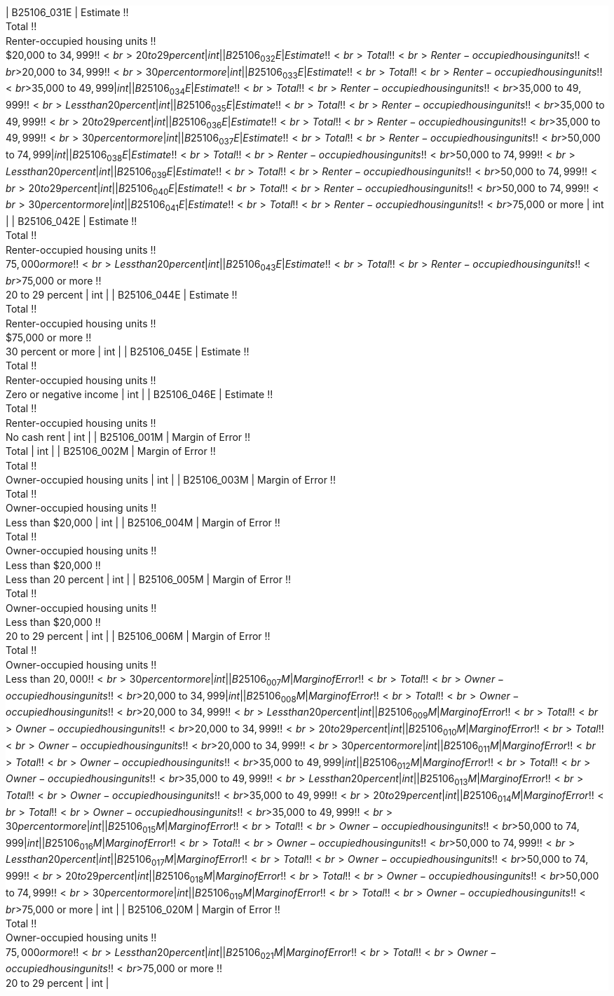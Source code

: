 | B25106_031E | Estimate !!<br>Total !!<br>Renter-occupied housing units !!<br>$20,000 to $34,999 !!<br>20 to 29 percent | int |
| B25106_032E | Estimate !!<br>Total !!<br>Renter-occupied housing units !!<br>$20,000 to $34,999 !!<br>30 percent or more | int |
| B25106_033E | Estimate !!<br>Total !!<br>Renter-occupied housing units !!<br>$35,000 to $49,999 | int |
| B25106_034E | Estimate !!<br>Total !!<br>Renter-occupied housing units !!<br>$35,000 to $49,999 !!<br>Less than 20 percent | int |
| B25106_035E | Estimate !!<br>Total !!<br>Renter-occupied housing units !!<br>$35,000 to $49,999 !!<br>20 to 29 percent | int |
| B25106_036E | Estimate !!<br>Total !!<br>Renter-occupied housing units !!<br>$35,000 to $49,999 !!<br>30 percent or more | int |
| B25106_037E | Estimate !!<br>Total !!<br>Renter-occupied housing units !!<br>$50,000 to $74,999 | int |
| B25106_038E | Estimate !!<br>Total !!<br>Renter-occupied housing units !!<br>$50,000 to $74,999 !!<br>Less than 20 percent | int |
| B25106_039E | Estimate !!<br>Total !!<br>Renter-occupied housing units !!<br>$50,000 to $74,999 !!<br>20 to 29 percent | int |
| B25106_040E | Estimate !!<br>Total !!<br>Renter-occupied housing units !!<br>$50,000 to $74,999 !!<br>30 percent or more | int |
| B25106_041E | Estimate !!<br>Total !!<br>Renter-occupied housing units !!<br>$75,000 or more | int |
| B25106_042E | Estimate !!<br>Total !!<br>Renter-occupied housing units !!<br>$75,000 or more !!<br>Less than 20 percent | int |
| B25106_043E | Estimate !!<br>Total !!<br>Renter-occupied housing units !!<br>$75,000 or more !!<br>20 to 29 percent | int |
| B25106_044E | Estimate !!<br>Total !!<br>Renter-occupied housing units !!<br>$75,000 or more !!<br>30 percent or more | int |
| B25106_045E | Estimate !!<br>Total !!<br>Renter-occupied housing units !!<br>Zero or negative income | int |
| B25106_046E | Estimate !!<br>Total !!<br>Renter-occupied housing units !!<br>No cash rent | int |
| B25106_001M | Margin of Error !!<br>Total | int |
| B25106_002M | Margin of Error !!<br>Total !!<br>Owner-occupied housing units | int |
| B25106_003M | Margin of Error !!<br>Total !!<br>Owner-occupied housing units !!<br>Less than $20,000 | int |
| B25106_004M | Margin of Error !!<br>Total !!<br>Owner-occupied housing units !!<br>Less than $20,000 !!<br>Less than 20 percent | int |
| B25106_005M | Margin of Error !!<br>Total !!<br>Owner-occupied housing units !!<br>Less than $20,000 !!<br>20 to 29 percent | int |
| B25106_006M | Margin of Error !!<br>Total !!<br>Owner-occupied housing units !!<br>Less than $20,000 !!<br>30 percent or more | int |
| B25106_007M | Margin of Error !!<br>Total !!<br>Owner-occupied housing units !!<br>$20,000 to $34,999 | int |
| B25106_008M | Margin of Error !!<br>Total !!<br>Owner-occupied housing units !!<br>$20,000 to $34,999 !!<br>Less than 20 percent | int |
| B25106_009M | Margin of Error !!<br>Total !!<br>Owner-occupied housing units !!<br>$20,000 to $34,999 !!<br>20 to 29 percent | int |
| B25106_010M | Margin of Error !!<br>Total !!<br>Owner-occupied housing units !!<br>$20,000 to $34,999 !!<br>30 percent or more | int |
| B25106_011M | Margin of Error !!<br>Total !!<br>Owner-occupied housing units !!<br>$35,000 to $49,999 | int |
| B25106_012M | Margin of Error !!<br>Total !!<br>Owner-occupied housing units !!<br>$35,000 to $49,999 !!<br>Less than 20 percent | int |
| B25106_013M | Margin of Error !!<br>Total !!<br>Owner-occupied housing units !!<br>$35,000 to $49,999 !!<br>20 to 29 percent | int |
| B25106_014M | Margin of Error !!<br>Total !!<br>Owner-occupied housing units !!<br>$35,000 to $49,999 !!<br>30 percent or more | int |
| B25106_015M | Margin of Error !!<br>Total !!<br>Owner-occupied housing units !!<br>$50,000 to $74,999 | int |
| B25106_016M | Margin of Error !!<br>Total !!<br>Owner-occupied housing units !!<br>$50,000 to $74,999 !!<br>Less than 20 percent | int |
| B25106_017M | Margin of Error !!<br>Total !!<br>Owner-occupied housing units !!<br>$50,000 to $74,999 !!<br>20 to 29 percent | int |
| B25106_018M | Margin of Error !!<br>Total !!<br>Owner-occupied housing units !!<br>$50,000 to $74,999 !!<br>30 percent or more | int |
| B25106_019M | Margin of Error !!<br>Total !!<br>Owner-occupied housing units !!<br>$75,000 or more | int |
| B25106_020M | Margin of Error !!<br>Total !!<br>Owner-occupied housing units !!<br>$75,000 or more !!<br>Less than 20 percent | int |
| B25106_021M | Margin of Error !!<br>Total !!<br>Owner-occupied housing units !!<br>$75,000 or more !!<br>20 to 29 percent | int |
